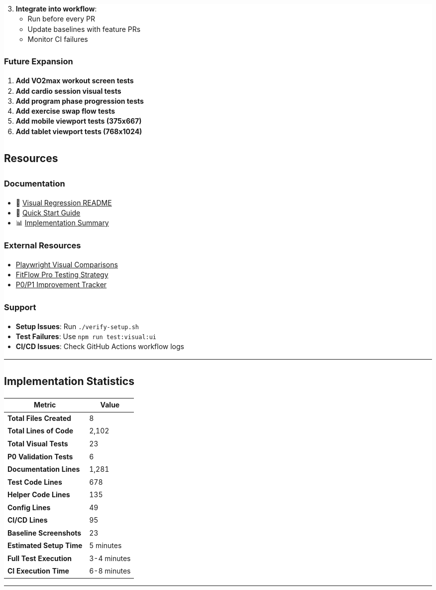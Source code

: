 3. **Integrate into workflow**:
   - Run before every PR
   - Update baselines with feature PRs
   - Monitor CI failures

### Future Expansion
1. **Add VO2max workout screen tests**
2. **Add cardio session visual tests**
3. **Add program phase progression tests**
4. **Add exercise swap flow tests**
5. **Add mobile viewport tests (375x667)**
6. **Add tablet viewport tests (768x1024)**

## Resources

### Documentation
- 📖 [Visual Regression README](/mobile/e2e/visual/README.md)
- 🚀 [Quick Start Guide](/mobile/e2e/visual/QUICKSTART.md)
- 📊 [Implementation Summary](/mobile/e2e/visual/IMPLEMENTATION_SUMMARY.md)

### External Resources
- [Playwright Visual Comparisons](https://playwright.dev/docs/test-snapshots)
- [FitFlow Pro Testing Strategy](/specs/001-specify-build-fitflow/quickstart.md)
- [P0/P1 Improvement Tracker](/specs/002-p0-p1-improvements/)

### Support
- **Setup Issues**: Run `./verify-setup.sh`
- **Test Failures**: Use `npm run test:visual:ui`
- **CI/CD Issues**: Check GitHub Actions workflow logs

---

## Implementation Statistics

| Metric | Value |
|--------|-------|
| **Total Files Created** | 8 |
| **Total Lines of Code** | 2,102 |
| **Total Visual Tests** | 23 |
| **P0 Validation Tests** | 6 |
| **Documentation Lines** | 1,281 |
| **Test Code Lines** | 678 |
| **Helper Code Lines** | 135 |
| **Config Lines** | 49 |
| **CI/CD Lines** | 95 |
| **Baseline Screenshots** | 23 |
| **Estimated Setup Time** | 5 minutes |
| **Full Test Execution** | 3-4 minutes |
| **CI Execution Time** | 6-8 minutes |

---